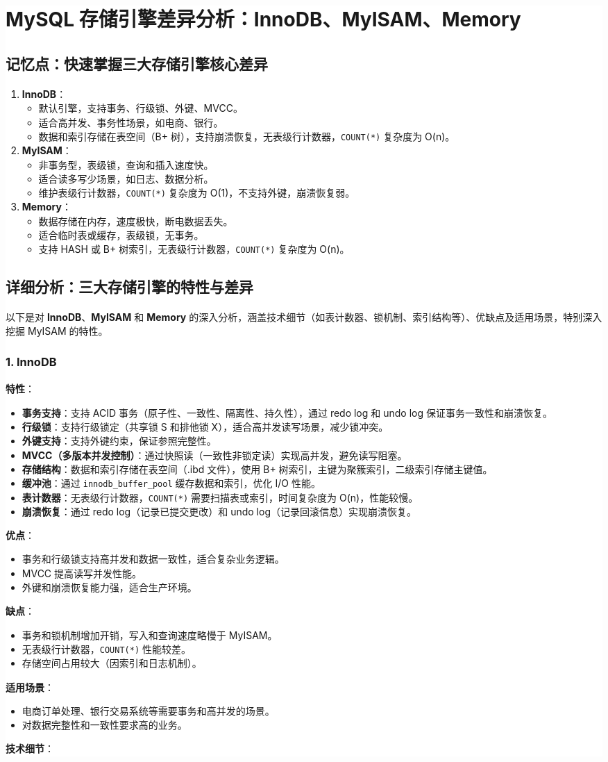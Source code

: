 # MySQL 存储引擎差异分析：InnoDB、MyISAM、Memory

## 记忆点：快速掌握三大存储引擎核心差异

1. **InnoDB**：
   - 默认引擎，支持事务、行级锁、外键、MVCC。
   - 适合高并发、事务性场景，如电商、银行。
   - 数据和索引存储在表空间（B+ 树），支持崩溃恢复，无表级行计数器，`COUNT(*)` 复杂度为 O(n)。
2. **MyISAM**：
   - 非事务型，表级锁，查询和插入速度快。
   - 适合读多写少场景，如日志、数据分析。
   - 维护表级行计数器，`COUNT(*)` 复杂度为 O(1)，不支持外键，崩溃恢复弱。
3. **Memory**：
   - 数据存储在内存，速度极快，断电数据丢失。
   - 适合临时表或缓存，表级锁，无事务。
   - 支持 HASH 或 B+ 树索引，无表级行计数器，`COUNT(*)` 复杂度为 O(n)。

## 详细分析：三大存储引擎的特性与差异

以下是对 **InnoDB**、**MyISAM** 和 **Memory** 的深入分析，涵盖技术细节（如表计数器、锁机制、索引结构等）、优缺点及适用场景，特别深入挖掘 MyISAM 的特性。

### 1. InnoDB

**特性**：

- **事务支持**：支持 ACID 事务（原子性、一致性、隔离性、持久性），通过 redo log 和 undo log 保证事务一致性和崩溃恢复。
- **行级锁**：支持行级锁定（共享锁 S 和排他锁 X），适合高并发读写场景，减少锁冲突。
- **外键支持**：支持外键约束，保证参照完整性。
- **MVCC（多版本并发控制）**：通过快照读（一致性非锁定读）实现高并发，避免读写阻塞。
- **存储结构**：数据和索引存储在表空间（.ibd 文件），使用 B+ 树索引，主键为聚簇索引，二级索引存储主键值。
- **缓冲池**：通过 `innodb_buffer_pool` 缓存数据和索引，优化 I/O 性能。
- **表计数器**：无表级行计数器，`COUNT(*)` 需要扫描表或索引，时间复杂度为 O(n)，性能较慢。
- **崩溃恢复**：通过 redo log（记录已提交更改）和 undo log（记录回滚信息）实现崩溃恢复。

**优点**：

- 事务和行级锁支持高并发和数据一致性，适合复杂业务逻辑。
- MVCC 提高读写并发性能。
- 外键和崩溃恢复能力强，适合生产环境。

**缺点**：

- 事务和锁机制增加开销，写入和查询速度略慢于 MyISAM。
- 无表级行计数器，`COUNT(*)` 性能较差。
- 存储空间占用较大（因索引和日志机制）。

**适用场景**：

- 电商订单处理、银行交易系统等需要事务和高并发的场景。
- 对数据完整性和一致性要求高的业务。

**技术细节**：
